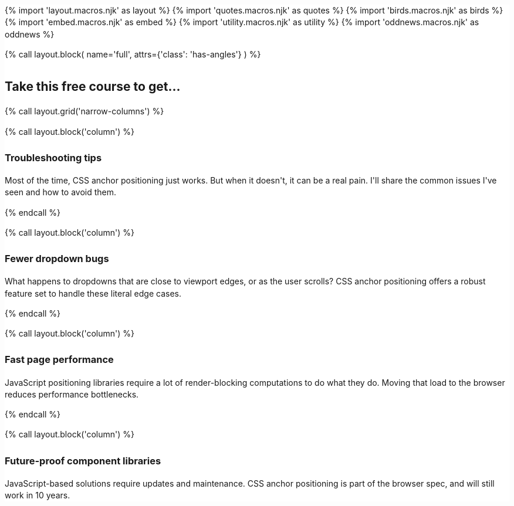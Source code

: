 ```yaml
```


{% import 'layout.macros.njk' as layout %}
{% import 'quotes.macros.njk' as quotes %}
{% import 'birds.macros.njk' as birds %}
{% import 'embed.macros.njk' as embed %}
{% import 'utility.macros.njk' as utility %}
{% import 'oddnews.macros.njk' as oddnews %}

{% call layout.block(
  name='full',
  attrs={'class': 'has-angles'}
) %}

## Take this free course to get...

{% call layout.grid('narrow-columns') %}

{% call layout.block('column') %}

### Troubleshooting tips

Most of the time, CSS anchor positioning just works.
But when it doesn't, it can be a real pain.
I'll share the common issues I've seen and how to avoid them.

{% endcall %}

{% call layout.block('column') %}

### Fewer dropdown bugs

What happens to dropdowns that are close to viewport edges,
or as the user scrolls?
CSS anchor positioning offers a robust feature set to handle
these literal edge cases.

{% endcall %}

{% call layout.block('column') %}

### Fast page performance

JavaScript positioning libraries require a lot of render-blocking
computations to do what they do.
Moving that load to the browser reduces performance bottlenecks.

{% endcall %}

{% call layout.block('column') %}

### Future-proof component libraries

JavaScript-based solutions require updates and maintenance.
CSS anchor positioning is part of the browser spec,
and will still work in 10 years.
